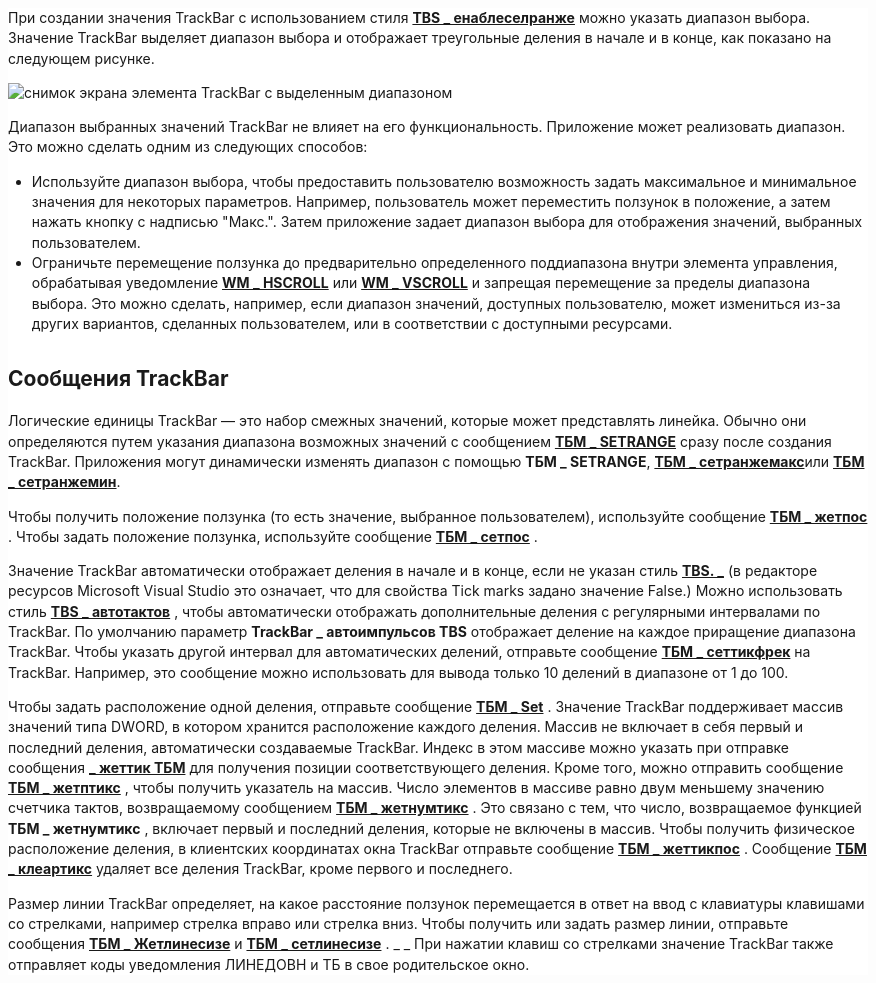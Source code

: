 При создании значения TrackBar с использованием стиля [**TBS \_ енаблеселранже**](trackbar-control-styles.md) можно указать диапазон выбора. Значение TrackBar выделяет диапазон выбора и отображает треугольные деления в начале и в конце, как показано на следующем рисунке.

![снимок экрана элемента TrackBar с выделенным диапазоном](images/tkb-selrange.png)

Диапазон выбранных значений TrackBar не влияет на его функциональность. Приложение может реализовать диапазон. Это можно сделать одним из следующих способов:

-   Используйте диапазон выбора, чтобы предоставить пользователю возможность задать максимальное и минимальное значения для некоторых параметров. Например, пользователь может переместить ползунок в положение, а затем нажать кнопку с надписью "Макс.". Затем приложение задает диапазон выбора для отображения значений, выбранных пользователем.
-   Ограничьте перемещение ползунка до предварительно определенного поддиапазона внутри элемента управления, обрабатывая уведомление [**WM \_ HSCROLL**](wm-hscroll.md) или [**WM \_ VSCROLL**](wm-vscroll.md) и запрещая перемещение за пределы диапазона выбора. Это можно сделать, например, если диапазон значений, доступных пользователю, может измениться из-за других вариантов, сделанных пользователем, или в соответствии с доступными ресурсами.

## <a name="trackbar-messages"></a>Сообщения TrackBar

Логические единицы TrackBar — это набор смежных значений, которые может представлять линейка. Обычно они определяются путем указания диапазона возможных значений с сообщением [**ТБМ \_ SETRANGE**](tbm-setrange.md) сразу после создания TrackBar. Приложения могут динамически изменять диапазон с помощью **ТБМ \_ SETRANGE**, [**ТБМ \_ сетранжемакс**](tbm-setrangemax.md)или [**ТБМ \_ сетранжемин**](tbm-setrangemin.md).

Чтобы получить положение ползунка (то есть значение, выбранное пользователем), используйте сообщение [**ТБМ \_ жетпос**](tbm-getpos.md) . Чтобы задать положение ползунка, используйте сообщение [**ТБМ \_ сетпос**](tbm-setpos.md) .

Значение TrackBar автоматически отображает деления в начале и в конце, если не указан стиль [**TBS. \_**](trackbar-control-styles.md) (в редакторе ресурсов Microsoft Visual Studio это означает, что для свойства Tick marks задано значение False.) Можно использовать стиль [**TBS \_ автотактов**](trackbar-control-styles.md) , чтобы автоматически отображать дополнительные деления с регулярными интервалами по TrackBar. По умолчанию параметр **TrackBar \_ автоимпульсов TBS** отображает деление на каждое приращение диапазона TrackBar. Чтобы указать другой интервал для автоматических делений, отправьте сообщение [**ТБМ \_ сеттикфрек**](tbm-setticfreq.md) на TrackBar. Например, это сообщение можно использовать для вывода только 10 делений в диапазоне от 1 до 100.

Чтобы задать расположение одной деления, отправьте сообщение [**ТБМ \_ Set**](tbm-settic.md) . Значение TrackBar поддерживает массив значений типа DWORD, в котором хранится расположение каждого деления. Массив не включает в себя первый и последний деления, автоматически создаваемые TrackBar. Индекс в этом массиве можно указать при отправке сообщения [**\_ жеттик ТБМ**](tbm-gettic.md) для получения позиции соответствующего деления. Кроме того, можно отправить сообщение [**ТБМ \_ жетптикс**](tbm-getptics.md) , чтобы получить указатель на массив. Число элементов в массиве равно двум меньшему значению счетчика тактов, возвращаемому сообщением [**ТБМ \_ жетнумтикс**](tbm-getnumtics.md) . Это связано с тем, что число, возвращаемое функцией **ТБМ \_ жетнумтикс** , включает первый и последний деления, которые не включены в массив. Чтобы получить физическое расположение деления, в клиентских координатах окна TrackBar отправьте сообщение [**ТБМ \_ жеттикпос**](tbm-getticpos.md) . Сообщение [**ТБМ \_ клеартикс**](tbm-cleartics.md) удаляет все деления TrackBar, кроме первого и последнего.

Размер линии TrackBar определяет, на какое расстояние ползунок перемещается в ответ на ввод с клавиатуры клавишами со стрелками, например стрелка вправо или стрелка вниз. Чтобы получить или задать размер линии, отправьте сообщения [**ТБМ \_ Жетлинесизе**](tbm-getlinesize.md) и [**ТБМ \_ сетлинесизе**](tbm-setlinesize.md) . \_ \_ При нажатии клавиш со стрелками значение TrackBar также отправляет коды уведомления ЛИНЕДОВН и ТБ в свое родительское окно.
